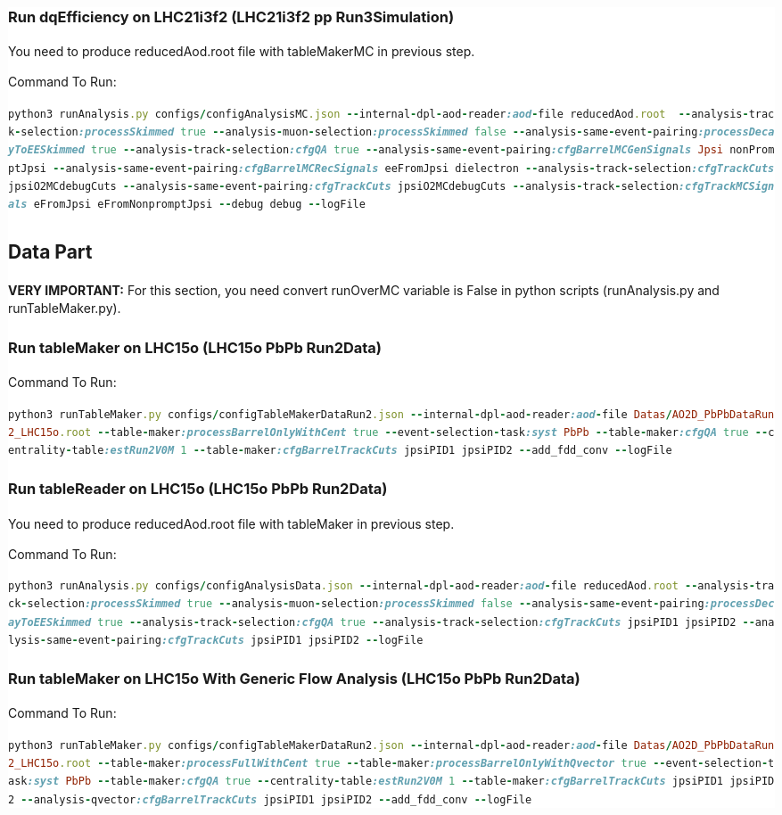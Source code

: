  ### Run dqEfficiency on LHC21i3f2 (LHC21i3f2 pp Run3Simulation)

You need to produce reducedAod.root file with tableMakerMC in previous step.

Command To Run:

```ruby
python3 runAnalysis.py configs/configAnalysisMC.json --internal-dpl-aod-reader:aod-file reducedAod.root  --analysis-track-selection:processSkimmed true --analysis-muon-selection:processSkimmed false --analysis-same-event-pairing:processDecayToEESkimmed true --analysis-track-selection:cfgQA true --analysis-same-event-pairing:cfgBarrelMCGenSignals Jpsi nonPromptJpsi --analysis-same-event-pairing:cfgBarrelMCRecSignals eeFromJpsi dielectron --analysis-track-selection:cfgTrackCuts jpsiO2MCdebugCuts --analysis-same-event-pairing:cfgTrackCuts jpsiO2MCdebugCuts --analysis-track-selection:cfgTrackMCSignals eFromJpsi eFromNonpromptJpsi --debug debug --logFile
```

## Data Part

**VERY IMPORTANT:** For this section, you need convert runOverMC variable is False in python scripts (runAnalysis.py and runTableMaker.py).
### Run tableMaker on LHC15o (LHC15o PbPb Run2Data)

Command To Run:

```ruby
python3 runTableMaker.py configs/configTableMakerDataRun2.json --internal-dpl-aod-reader:aod-file Datas/AO2D_PbPbDataRun2_LHC15o.root --table-maker:processBarrelOnlyWithCent true --event-selection-task:syst PbPb --table-maker:cfgQA true --centrality-table:estRun2V0M 1 --table-maker:cfgBarrelTrackCuts jpsiPID1 jpsiPID2 --add_fdd_conv --logFile
```

### Run tableReader on LHC15o (LHC15o PbPb Run2Data)

You need to produce reducedAod.root file with tableMaker in previous step.

Command To Run:

```ruby
python3 runAnalysis.py configs/configAnalysisData.json --internal-dpl-aod-reader:aod-file reducedAod.root --analysis-track-selection:processSkimmed true --analysis-muon-selection:processSkimmed false --analysis-same-event-pairing:processDecayToEESkimmed true --analysis-track-selection:cfgQA true --analysis-track-selection:cfgTrackCuts jpsiPID1 jpsiPID2 --analysis-same-event-pairing:cfgTrackCuts jpsiPID1 jpsiPID2 --logFile

```

### Run tableMaker on LHC15o With Generic Flow Analysis (LHC15o PbPb Run2Data)

Command To Run:

```ruby
python3 runTableMaker.py configs/configTableMakerDataRun2.json --internal-dpl-aod-reader:aod-file Datas/AO2D_PbPbDataRun2_LHC15o.root --table-maker:processFullWithCent true --table-maker:processBarrelOnlyWithQvector true --event-selection-task:syst PbPb --table-maker:cfgQA true --centrality-table:estRun2V0M 1 --table-maker:cfgBarrelTrackCuts jpsiPID1 jpsiPID2 --analysis-qvector:cfgBarrelTrackCuts jpsiPID1 jpsiPID2 --add_fdd_conv --logFile
```
